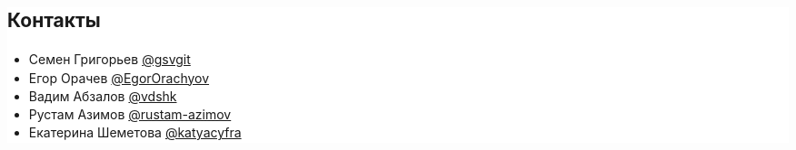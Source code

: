 ## Контакты

- Семен Григорьев [@gsvgit](https://github.com/gsvgit)
- Егор Орачев [@EgorOrachyov](https://github.com/EgorOrachyov)
- Вадим Абзалов [@vdshk](https://github.com/vdshk)
- Рустам Азимов [@rustam-azimov](https://github.com/rustam-azimov)
- Екатерина Шеметова [@katyacyfra](https://github.com/katyacyfra)
